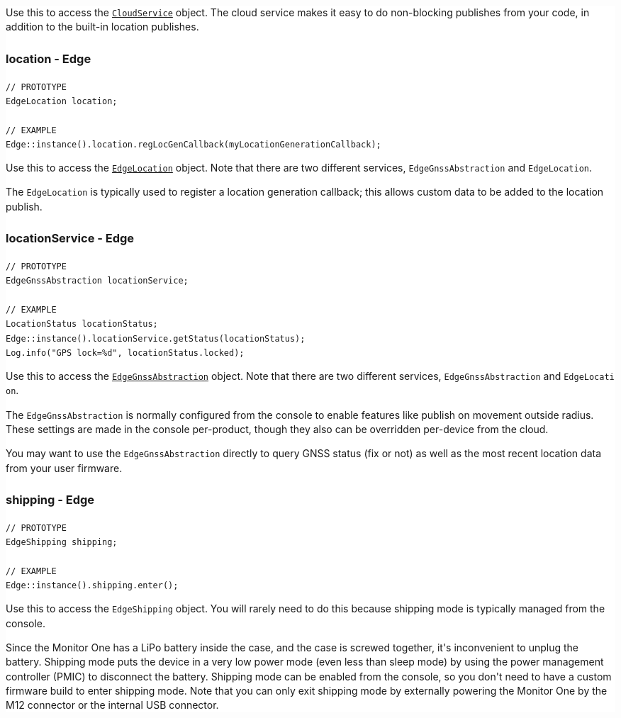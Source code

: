 Use this to access the [`CloudService`](#cloudservice) object. The cloud service makes it easy to do non-blocking publishes from your code, in addition to the built-in location publishes. 



### location - Edge

```
// PROTOTYPE 
EdgeLocation location;

// EXAMPLE
Edge::instance().location.regLocGenCallback(myLocationGenerationCallback);
```

Use this to access the [`EdgeLocation`](#edgelocation) object. Note that there are two different services, `EdgeGnssAbstraction` and `EdgeLocation`.

The `EdgeLocation` is typically used to register a location generation callback; this allows custom data to be added to the location publish.

### locationService - Edge

```
// PROTOTYPE 
EdgeGnssAbstraction locationService;

// EXAMPLE
LocationStatus locationStatus;
Edge::instance().locationService.getStatus(locationStatus);
Log.info("GPS lock=%d", locationStatus.locked);
```

Use this to access the [`EdgeGnssAbstraction`](#edgegnssabstraction) object. Note that there are two different services, `EdgeGnssAbstraction` and `EdgeLocation`.

The `EdgeGnssAbstraction` is normally configured from the console to enable features like publish on movement outside radius. These settings are made in the console per-product, though they also can be overridden per-device from the cloud.

You may want to use the `EdgeGnssAbstraction` directly to query GNSS status (fix or not) as well as the most recent location data from your user firmware.

### shipping - Edge

```
// PROTOTYPE 
EdgeShipping shipping;

// EXAMPLE
Edge::instance().shipping.enter();
```

Use this to access the `EdgeShipping` object. You will rarely need to do this because shipping mode is typically managed from the console.

Since the Monitor One has a LiPo battery inside the case, and the case is screwed together, it's inconvenient to unplug the battery. Shipping mode puts the device in a very low power mode (even less than sleep mode) by using the power management controller (PMIC) to disconnect the battery. Shipping mode can be enabled from the console, so you don't need to have a custom firmware build to enter shipping mode. Note that you can only exit shipping mode by externally powering the Monitor One by the M12 connector or the internal USB connector.
